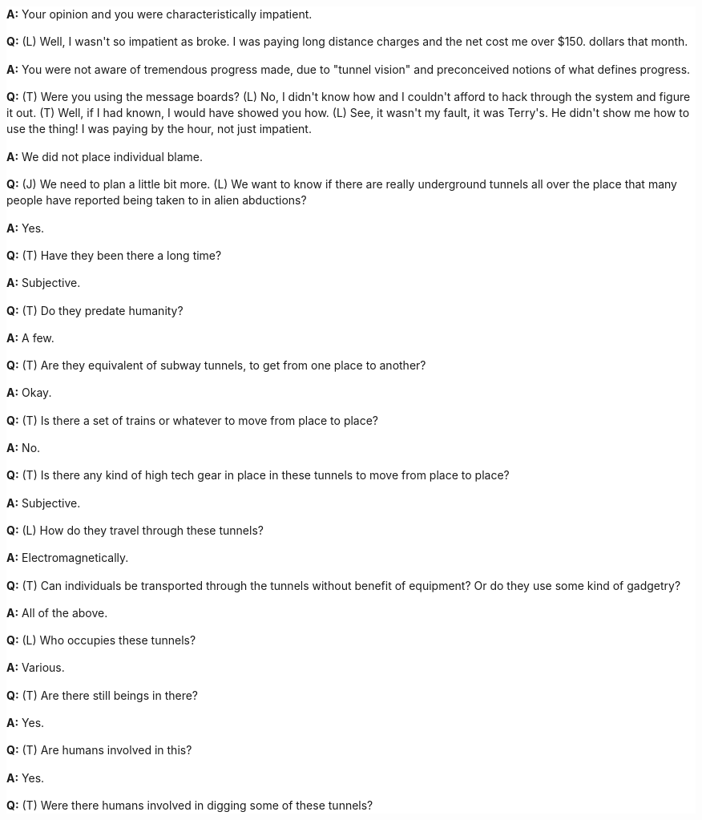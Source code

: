 **A:** Your opinion and you were characteristically impatient.

**Q:** (L) Well, I wasn't so impatient as broke. I was paying long distance charges and the net cost me over $150. dollars that month.

**A:** You were not aware of tremendous progress made, due to "tunnel vision" and preconceived notions of what defines progress.

**Q:** (T) Were you using the message boards? (L) No, I didn't know how and I couldn't afford to hack through the system and figure it out. (T) Well, if I had known, I would have showed you how. (L) See, it wasn't my fault, it was Terry's. He didn't show me how to use the thing! I was paying by the hour, not just impatient.

**A:** We did not place individual blame.

**Q:** (J) We need to plan a little bit more. (L) We want to know if there are really underground tunnels all over the place that many people have reported being taken to in alien abductions?

**A:** Yes.

**Q:** (T) Have they been there a long time?

**A:** Subjective.

**Q:** (T) Do they predate humanity?

**A:** A few.

**Q:** (T) Are they equivalent of subway tunnels, to get from one place to another?

**A:** Okay.

**Q:** (T) Is there a set of trains or whatever to move from place to place?

**A:** No.

**Q:** (T) Is there any kind of high tech gear in place in these tunnels to move from place to place?

**A:** Subjective.

**Q:** (L) How do they travel through these tunnels?

**A:** Electromagnetically.

**Q:** (T) Can individuals be transported through the tunnels without benefit of equipment? Or do they use some kind of gadgetry?

**A:** All of the above.

**Q:** (L) Who occupies these tunnels?

**A:** Various.

**Q:** (T) Are there still beings in there?

**A:** Yes.

**Q:** (T) Are humans involved in this?

**A:** Yes.

**Q:** (T) Were there humans involved in digging some of these tunnels?
